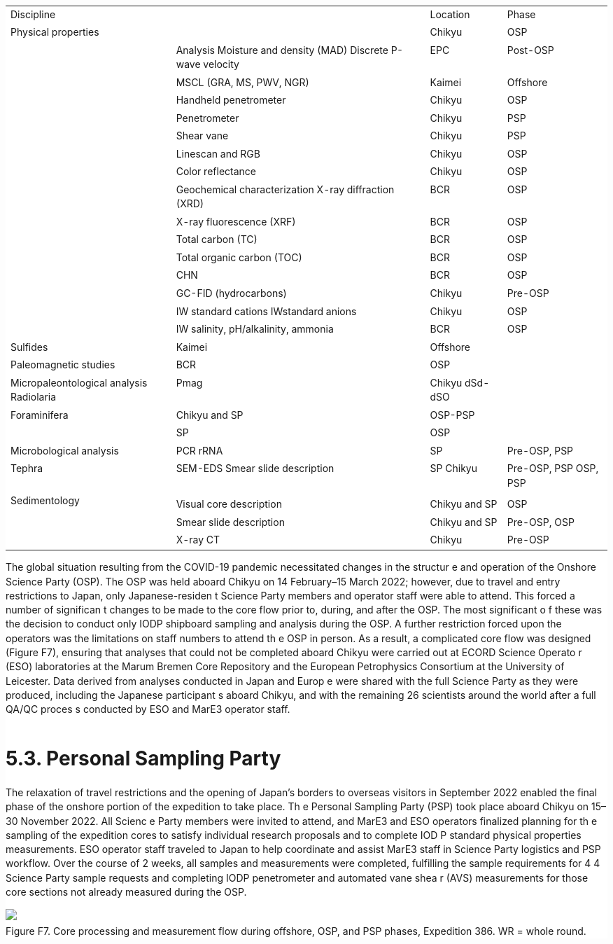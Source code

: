 
<html><body><table><tr><td colspan="2">Discipline</td><td>Location</td><td>Phase</td></tr><tr><td colspan="2">Physical properties</td><td>Chikyu</td><td>OSP</td></tr><tr><td rowspan="15"></td><td>Analysis Moisture and density (MAD) Discrete P-wave velocity</td><td>EPC</td><td>Post-OSP</td></tr><tr><td>MSCL (GRA, MS, PWV, NGR)</td><td>Kaimei</td><td>Offshore</td></tr><tr><td>Handheld penetrometer</td><td>Chikyu</td><td>OSP</td></tr><tr><td>Penetrometer</td><td>Chikyu</td><td>PSP</td></tr><tr><td>Shear vane</td><td>Chikyu</td><td>PSP</td></tr><tr><td>Linescan and RGB</td><td>Chikyu</td><td>OSP</td></tr><tr><td>Color reflectance</td><td>Chikyu</td><td>OSP</td></tr><tr><td>Geochemical characterization X-ray diffraction (XRD)</td><td>BCR</td><td>OSP</td></tr><tr><td>X-ray fluorescence (XRF)</td><td>BCR</td><td>OSP</td></tr><tr><td>Total carbon (TC)</td><td>BCR</td><td>OSP</td></tr><tr><td>Total organic carbon (TOC)</td><td>BCR</td><td>OSP</td></tr><tr><td>CHN</td><td>BCR</td><td>OSP</td></tr><tr><td>GC-FID (hydrocarbons)</td><td>Chikyu</td><td>Pre-OSP</td></tr><tr><td>IW standard cations IWstandard anions</td><td>Chikyu</td><td>OSP</td></tr><tr><td>IW salinity, pH/alkalinity, ammonia</td><td>BCR</td><td>OSP</td></tr><tr><td>Sulfides</td><td>Kaimei</td><td>Offshore</td></tr><tr><td>Paleomagnetic studies</td><td>BCR</td><td>OSP</td></tr><tr><td>Micropaleontological analysis Radiolaria</td><td>Pmag</td><td>Chikyu dSd-dSO</td></tr><tr><td>Foraminifera</td><td>Chikyu and SP</td><td>OSP-PSP</td></tr><tr><td></td><td>SP</td><td>OSP</td></tr><tr><td>Microbological analysis</td><td>PCR rRNA</td><td>SP</td><td>Pre-OSP, PSP</td></tr><tr><td>Tephra</td><td>SEM-EDS Smear slide description</td><td>SP Chikyu</td><td>Pre-OSP, PSP OSP, PSP</td></tr><tr><td rowspan="4">Sedimentology</td><td></td><td></td><td></td></tr><tr><td>Visual core description</td><td>Chikyu and SP</td><td>OSP</td></tr><tr><td>Smear slide description</td><td>Chikyu and SP</td><td>Pre-OSP, OSP</td></tr><tr><td>X-ray CT</td><td>Chikyu</td><td>Pre-OSP</td></tr></table></body></html>  

The global situation resulting from the COVID-19 pandemic necessitated changes in the structur e and operation of the Onshore Science Party (OSP). The OSP was held aboard Chikyu on 14 February–15 March 2022; however, due to travel and entry restrictions to Japan, only Japanese-residen t Science Party members and operator staff were able to attend. This forced a number of significan t changes to be made to the core flow prior to, during, and after the OSP. The most significant o f these was the decision to conduct only IODP shipboard sampling and analysis during the OSP.  A further restriction forced upon the operators was the limitations on staff numbers to attend th e OSP in person. As a result, a complicated core flow was designed (Figure F7), ensuring that analyses that could not be completed aboard Chikyu were carried out at ECORD Science Operato r (ESO) laboratories at the Marum Bremen Core Repository and the European Petrophysics Consortium at the University of Leicester. Data derived from analyses conducted in Japan and Europ e were shared with the full Science Party as they were produced, including the Japanese participant s aboard Chikyu, and with the remaining 26 scientists around the world after a full QA/QC proces s conducted by ESO and MarE3 operator staff.  

# 5.3. Personal Sampling Party  

The relaxation of travel restrictions and the opening of Japan’s borders to overseas visitors in September 2022 enabled the final phase of the onshore portion of the expedition to take place. Th e Personal Sampling Party (PSP) took place aboard Chikyu on 15–30 November 2022. All Scienc e Party members were invited to attend, and MarE3 and ESO operators finalized planning for th e sampling of the expedition cores to satisfy individual research proposals and to complete IOD P standard physical properties measurements. ESO operator staff traveled to Japan to help coordinate and assist MarE3 staff in Science Party logistics and PSP workflow. Over the course of  2 weeks, all samples and measurements were completed, fulfilling the sample requirements for 4 4 Science Party sample requests and completing IODP penetrometer and automated vane shea r (AVS) measurements for those core sections not already measured during the OSP.  

![](images/417f1a35da6b6b3beece71180173cf09459b7cdfac0997fffb739c35c56870ab.jpg)  
Figure F7. Core processing and measurement flow during offshore, OSP, and PSP phases, Expedition 386. WR $=$ whole round.  
